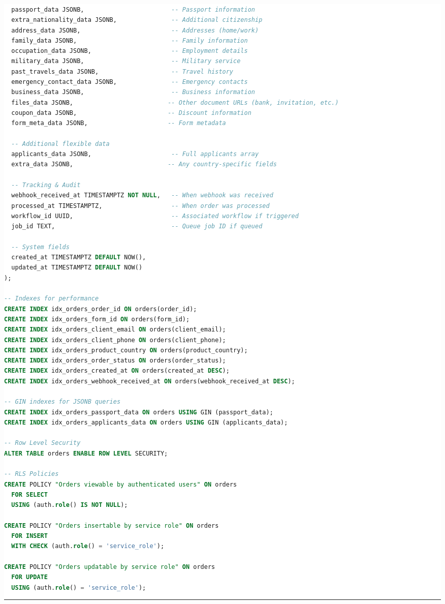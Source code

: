 ```sql
  passport_data JSONB,                        -- Passport information
  extra_nationality_data JSONB,               -- Additional citizenship
  address_data JSONB,                         -- Addresses (home/work)
  family_data JSONB,                          -- Family information
  occupation_data JSONB,                      -- Employment details
  military_data JSONB,                        -- Military service
  past_travels_data JSONB,                    -- Travel history
  emergency_contact_data JSONB,               -- Emergency contacts
  business_data JSONB,                        -- Business information
  files_data JSONB,                          -- Other document URLs (bank, invitation, etc.)
  coupon_data JSONB,                         -- Discount information
  form_meta_data JSONB,                      -- Form metadata
  
  -- Additional flexible data
  applicants_data JSONB,                      -- Full applicants array
  extra_data JSONB,                          -- Any country-specific fields
  
  -- Tracking & Audit
  webhook_received_at TIMESTAMPTZ NOT NULL,   -- When webhook was received
  processed_at TIMESTAMPTZ,                   -- When order was processed
  workflow_id UUID,                           -- Associated workflow if triggered
  job_id TEXT,                                -- Queue job ID if queued
  
  -- System fields
  created_at TIMESTAMPTZ DEFAULT NOW(),
  updated_at TIMESTAMPTZ DEFAULT NOW()
);

-- Indexes for performance
CREATE INDEX idx_orders_order_id ON orders(order_id);
CREATE INDEX idx_orders_form_id ON orders(form_id);
CREATE INDEX idx_orders_client_email ON orders(client_email);
CREATE INDEX idx_orders_client_phone ON orders(client_phone);
CREATE INDEX idx_orders_product_country ON orders(product_country);
CREATE INDEX idx_orders_order_status ON orders(order_status);
CREATE INDEX idx_orders_created_at ON orders(created_at DESC);
CREATE INDEX idx_orders_webhook_received_at ON orders(webhook_received_at DESC);

-- GIN indexes for JSONB queries
CREATE INDEX idx_orders_passport_data ON orders USING GIN (passport_data);
CREATE INDEX idx_orders_applicants_data ON orders USING GIN (applicants_data);

-- Row Level Security
ALTER TABLE orders ENABLE ROW LEVEL SECURITY;

-- RLS Policies
CREATE POLICY "Orders viewable by authenticated users" ON orders
  FOR SELECT
  USING (auth.role() IS NOT NULL);

CREATE POLICY "Orders insertable by service role" ON orders
  FOR INSERT
  WITH CHECK (auth.role() = 'service_role');

CREATE POLICY "Orders updatable by service role" ON orders
  FOR UPDATE
  USING (auth.role() = 'service_role');
```

---